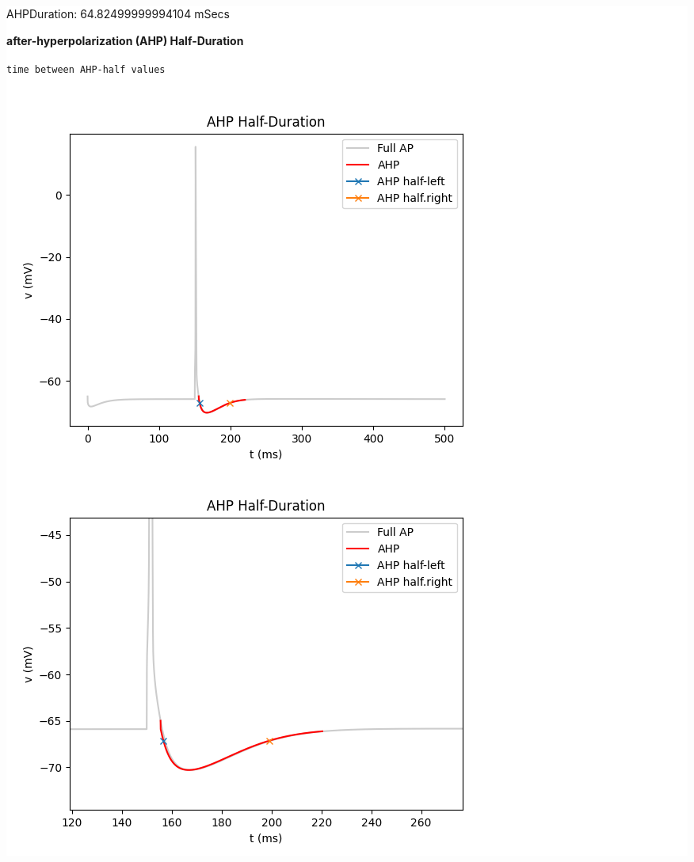 AHPDuration: 64.82499999994104 mSecs

__after-hyperpolarization (AHP) Half-Duration__

    time between AHP-half values


![](pics/ahpHalfDuration.png)
![](pics/ahpHalfDurationZoomed.png)
